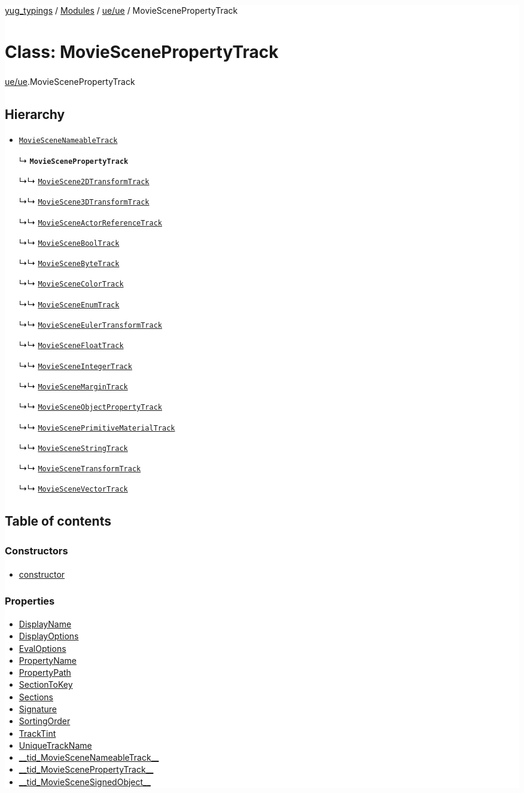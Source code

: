 [yug_typings](../README.md) / [Modules](../modules.md) / [ue/ue](../modules/ue_ue.md) / MovieScenePropertyTrack

# Class: MovieScenePropertyTrack

[ue/ue](../modules/ue_ue.md).MovieScenePropertyTrack

## Hierarchy

- [`MovieSceneNameableTrack`](ue_ue.MovieSceneNameableTrack.md)

  ↳ **`MovieScenePropertyTrack`**

  ↳↳ [`MovieScene2DTransformTrack`](ue_ue.MovieScene2DTransformTrack.md)

  ↳↳ [`MovieScene3DTransformTrack`](ue_ue.MovieScene3DTransformTrack.md)

  ↳↳ [`MovieSceneActorReferenceTrack`](ue_ue.MovieSceneActorReferenceTrack.md)

  ↳↳ [`MovieSceneBoolTrack`](ue_ue.MovieSceneBoolTrack.md)

  ↳↳ [`MovieSceneByteTrack`](ue_ue.MovieSceneByteTrack.md)

  ↳↳ [`MovieSceneColorTrack`](ue_ue.MovieSceneColorTrack.md)

  ↳↳ [`MovieSceneEnumTrack`](ue_ue.MovieSceneEnumTrack.md)

  ↳↳ [`MovieSceneEulerTransformTrack`](ue_ue.MovieSceneEulerTransformTrack.md)

  ↳↳ [`MovieSceneFloatTrack`](ue_ue.MovieSceneFloatTrack.md)

  ↳↳ [`MovieSceneIntegerTrack`](ue_ue.MovieSceneIntegerTrack.md)

  ↳↳ [`MovieSceneMarginTrack`](ue_ue.MovieSceneMarginTrack.md)

  ↳↳ [`MovieSceneObjectPropertyTrack`](ue_ue.MovieSceneObjectPropertyTrack.md)

  ↳↳ [`MovieScenePrimitiveMaterialTrack`](ue_ue.MovieScenePrimitiveMaterialTrack.md)

  ↳↳ [`MovieSceneStringTrack`](ue_ue.MovieSceneStringTrack.md)

  ↳↳ [`MovieSceneTransformTrack`](ue_ue.MovieSceneTransformTrack.md)

  ↳↳ [`MovieSceneVectorTrack`](ue_ue.MovieSceneVectorTrack.md)

## Table of contents

### Constructors

- [constructor](ue_ue.MovieScenePropertyTrack.md#constructor)

### Properties

- [DisplayName](ue_ue.MovieScenePropertyTrack.md#displayname)
- [DisplayOptions](ue_ue.MovieScenePropertyTrack.md#displayoptions)
- [EvalOptions](ue_ue.MovieScenePropertyTrack.md#evaloptions)
- [PropertyName](ue_ue.MovieScenePropertyTrack.md#propertyname)
- [PropertyPath](ue_ue.MovieScenePropertyTrack.md#propertypath)
- [SectionToKey](ue_ue.MovieScenePropertyTrack.md#sectiontokey)
- [Sections](ue_ue.MovieScenePropertyTrack.md#sections)
- [Signature](ue_ue.MovieScenePropertyTrack.md#signature)
- [SortingOrder](ue_ue.MovieScenePropertyTrack.md#sortingorder)
- [TrackTint](ue_ue.MovieScenePropertyTrack.md#tracktint)
- [UniqueTrackName](ue_ue.MovieScenePropertyTrack.md#uniquetrackname)
- [\_\_tid\_MovieSceneNameableTrack\_\_](ue_ue.MovieScenePropertyTrack.md#__tid_moviescenenameabletrack__)
- [\_\_tid\_MovieScenePropertyTrack\_\_](ue_ue.MovieScenePropertyTrack.md#__tid_moviescenepropertytrack__)
- [\_\_tid\_MovieSceneSignedObject\_\_](ue_ue.MovieScenePropertyTrack.md#__tid_moviescenesignedobject__)